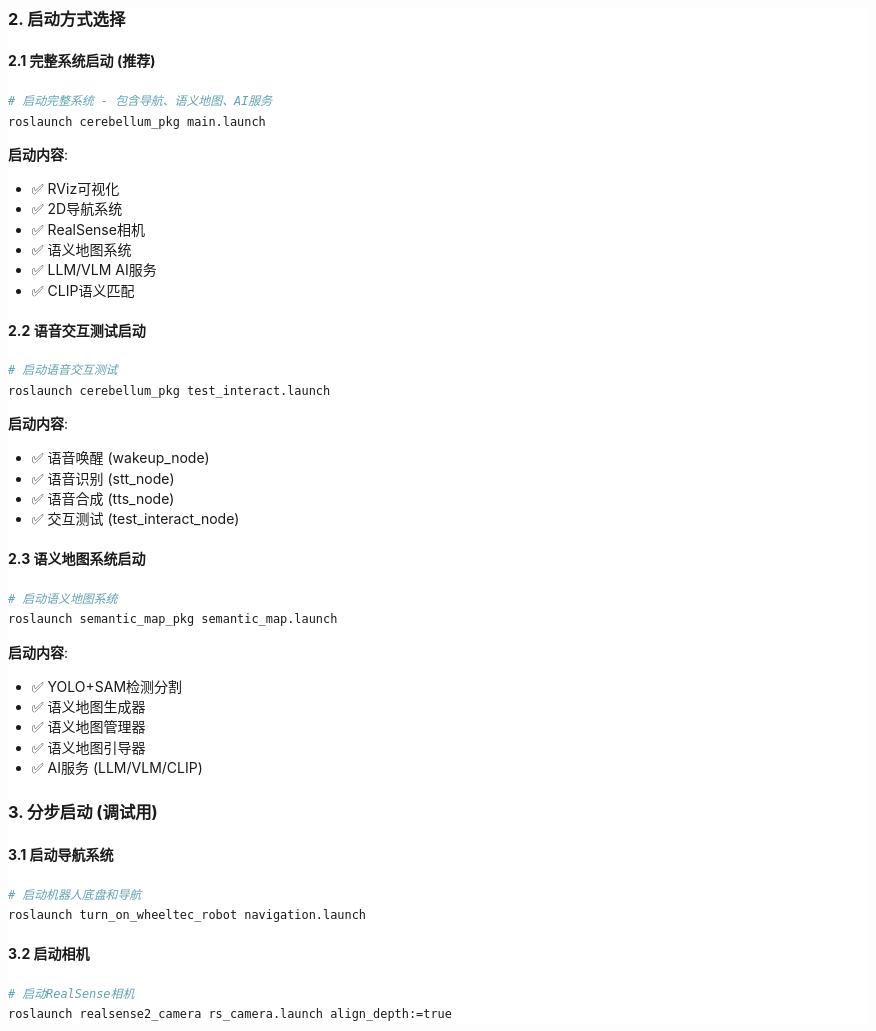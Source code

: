 ### 2. 启动方式选择

#### 2.1 完整系统启动 (推荐)
```bash
# 启动完整系统 - 包含导航、语义地图、AI服务
roslaunch cerebellum_pkg main.launch
```

**启动内容**:
- ✅ RViz可视化
- ✅ 2D导航系统
- ✅ RealSense相机
- ✅ 语义地图系统
- ✅ LLM/VLM AI服务
- ✅ CLIP语义匹配

#### 2.2 语音交互测试启动
```bash
# 启动语音交互测试
roslaunch cerebellum_pkg test_interact.launch
```

**启动内容**:
- ✅ 语音唤醒 (wakeup_node)
- ✅ 语音识别 (stt_node)
- ✅ 语音合成 (tts_node)
- ✅ 交互测试 (test_interact_node)

#### 2.3 语义地图系统启动
```bash
# 启动语义地图系统
roslaunch semantic_map_pkg semantic_map.launch
```

**启动内容**:
- ✅ YOLO+SAM检测分割
- ✅ 语义地图生成器
- ✅ 语义地图管理器
- ✅ 语义地图引导器
- ✅ AI服务 (LLM/VLM/CLIP)

### 3. 分步启动 (调试用)

#### 3.1 启动导航系统
```bash
# 启动机器人底盘和导航
roslaunch turn_on_wheeltec_robot navigation.launch
```

#### 3.2 启动相机
```bash
# 启动RealSense相机
roslaunch realsense2_camera rs_camera.launch align_depth:=true
```
